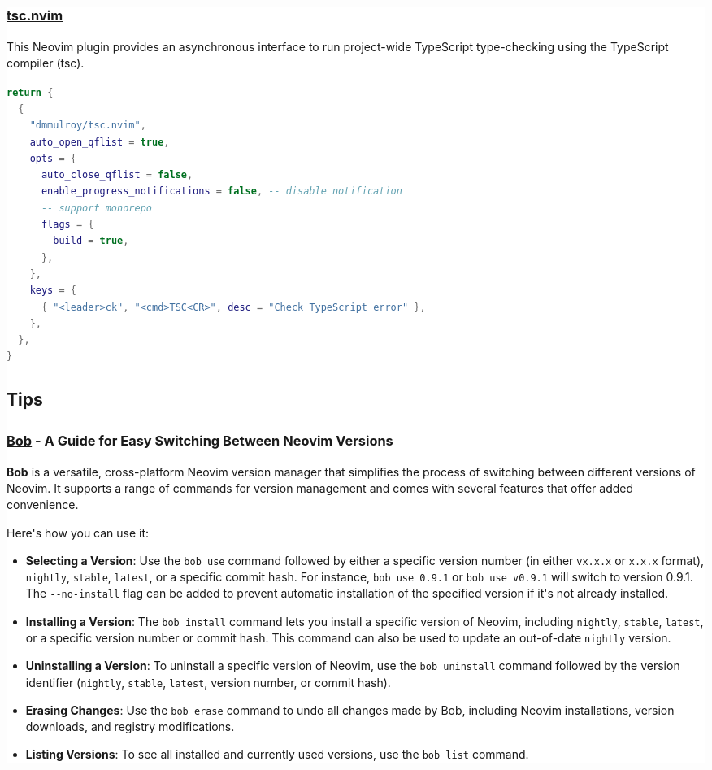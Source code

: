### [tsc.nvim](https://github.com/dmmulroy/tsc.nvim)

This Neovim plugin provides an asynchronous interface to run project-wide TypeScript type-checking using the TypeScript compiler (tsc).

```lua
return {
  {
    "dmmulroy/tsc.nvim",
    auto_open_qflist = true,
    opts = {
      auto_close_qflist = false,
      enable_progress_notifications = false, -- disable notification
      -- support monorepo
      flags = {
        build = true,
      },
    },
    keys = {
      { "<leader>ck", "<cmd>TSC<CR>", desc = "Check TypeScript error" },
    },
  },
}
```

## Tips

### [Bob](https://github.com/MordechaiHadad/bob) - A Guide for Easy Switching Between Neovim Versions

**Bob** is a versatile, cross-platform Neovim version manager that simplifies the process of switching between different versions of Neovim. It supports a range of commands for version management and comes with several features that offer added convenience.

Here's how you can use it:

- **Selecting a Version**: Use the `bob use` command followed by either a specific version number (in either `vx.x.x` or `x.x.x` format), `nightly`, `stable`, `latest`, or a specific commit hash. For instance, `bob use 0.9.1` or `bob use v0.9.1` will switch to version 0.9.1. The `--no-install` flag can be added to prevent automatic installation of the specified version if it's not already installed.

- **Installing a Version**: The `bob install` command lets you install a specific version of Neovim, including `nightly`, `stable`, `latest`, or a specific version number or commit hash. This command can also be used to update an out-of-date `nightly` version.

- **Uninstalling a Version**: To uninstall a specific version of Neovim, use the `bob uninstall` command followed by the version identifier (`nightly`, `stable`, `latest`, version number, or commit hash).

- **Erasing Changes**: Use the `bob erase` command to undo all changes made by Bob, including Neovim installations, version downloads, and registry modifications.

- **Listing Versions**: To see all installed and currently used versions, use the `bob list` command.
